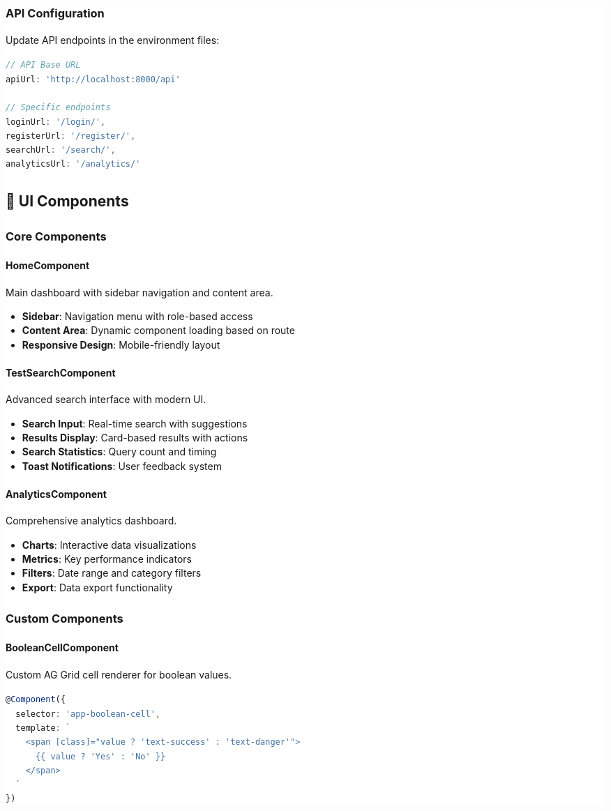 ### API Configuration

Update API endpoints in the environment files:
```typescript
// API Base URL
apiUrl: 'http://localhost:8000/api'

// Specific endpoints
loginUrl: '/login/',
registerUrl: '/register/',
searchUrl: '/search/',
analyticsUrl: '/analytics/'
```

## 🎨 UI Components

### Core Components

#### HomeComponent
Main dashboard with sidebar navigation and content area.
- **Sidebar**: Navigation menu with role-based access
- **Content Area**: Dynamic component loading based on route
- **Responsive Design**: Mobile-friendly layout

#### TestSearchComponent
Advanced search interface with modern UI.
- **Search Input**: Real-time search with suggestions
- **Results Display**: Card-based results with actions
- **Search Statistics**: Query count and timing
- **Toast Notifications**: User feedback system

#### AnalyticsComponent
Comprehensive analytics dashboard.
- **Charts**: Interactive data visualizations
- **Metrics**: Key performance indicators
- **Filters**: Date range and category filters
- **Export**: Data export functionality

### Custom Components

#### BooleanCellComponent
Custom AG Grid cell renderer for boolean values.
```typescript
@Component({
  selector: 'app-boolean-cell',
  template: `
    <span [class]="value ? 'text-success' : 'text-danger'">
      {{ value ? 'Yes' : 'No' }}
    </span>
  `
})
```
